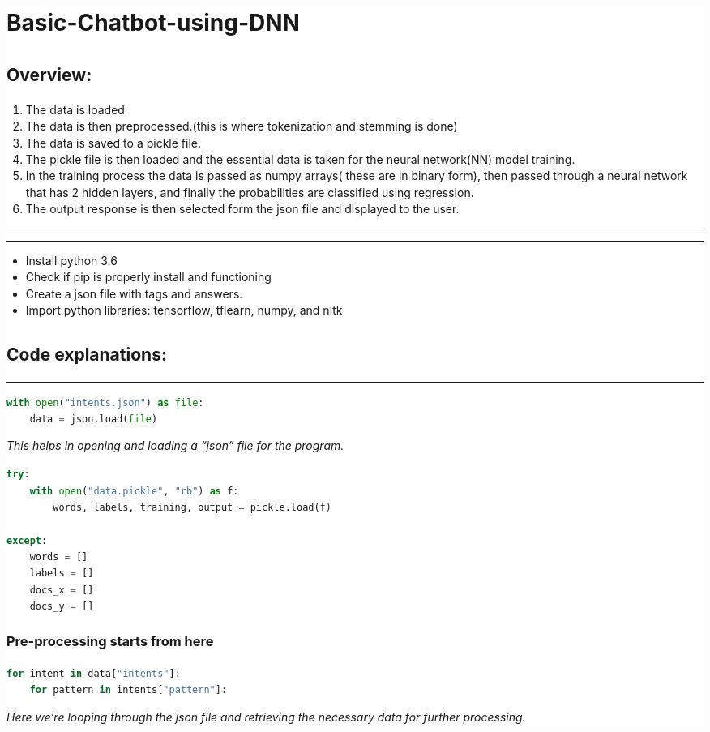 # Basic-Chatbot-using-DNN

## Overview:

1)	The data is loaded 
2)	The data is then preprocessed.(this is where tokenization and stemming is done)
3)	The data is saved to a pickle file.
4)	The pickle file is then loaded and the essential data is taken for the neural network(NN) model training.
5)	In the training process the data is passed as numpy arrays( these are in binary form), then passed through a neural network that has 2 hidden layers, and finally the probabilities are classified using regression.
6)	The output response is then selected form the json file and displayed to the user.

---
---

* Install python 3.6
* Check if pip is properly install and functioning 
* Create a json file with tags and answers.
* Import python libraries: tensorflow, tflearn, numpy, and nltk 	

## Code explanations:
---

```python
with open("intents.json") as file:
    data = json.load(file)
```
*This helps in opening and loading a “json” file for the program.*

```python
try:
    with open("data.pickle", "rb") as f:
        words, labels, training, output = pickle.load(f)

except:
    words = []
    labels = []
    docs_x = []
    docs_y = []
```

### Pre-processing starts from here
```python
for intent in data["intents"]:
    for pattern in intents["pattern"]:
```

*Here we’re looping through the json file and retrieving the necessary data for further processing.* 
